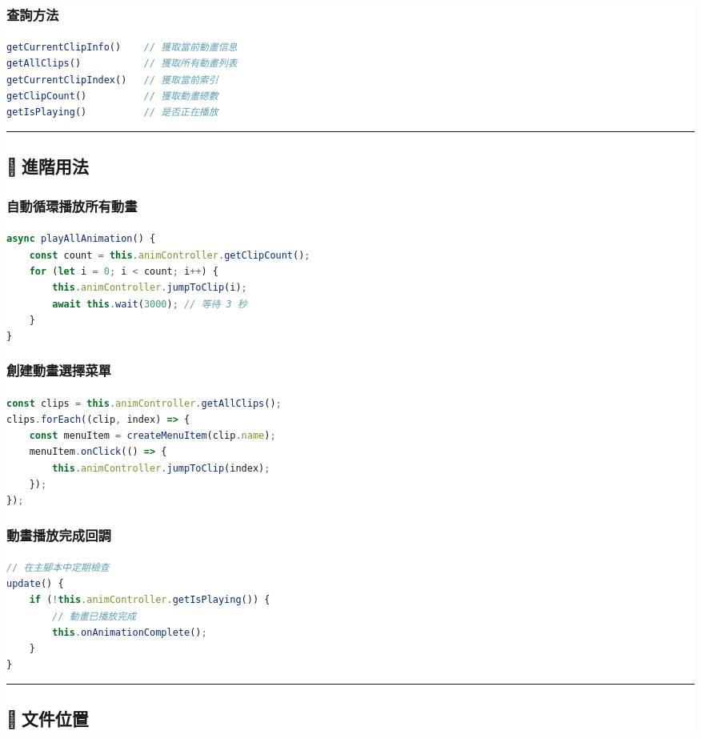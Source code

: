 ### 查詢方法

```typescript
getCurrentClipInfo()    // 獲取當前動畫信息
getAllClips()           // 獲取所有動畫列表
getCurrentClipIndex()   // 獲取當前索引
getClipCount()          // 獲取動畫總數
getIsPlaying()          // 是否正在播放
```

---

## 🚀 進階用法

### 自動循環播放所有動畫

```typescript
async playAllAnimation() {
    const count = this.animController.getClipCount();
    for (let i = 0; i < count; i++) {
        this.animController.jumpToClip(i);
        await this.wait(3000); // 等待 3 秒
    }
}
```

### 創建動畫選擇菜單

```typescript
const clips = this.animController.getAllClips();
clips.forEach((clip, index) => {
    const menuItem = createMenuItem(clip.name);
    menuItem.onClick(() => {
        this.animController.jumpToClip(index);
    });
});
```

### 動畫播放完成回調

```typescript
// 在主腳本中定期檢查
update() {
    if (!this.animController.getIsPlaying()) {
        // 動畫已播放完成
        this.onAnimationComplete();
    }
}
```

---

## 📝 文件位置
